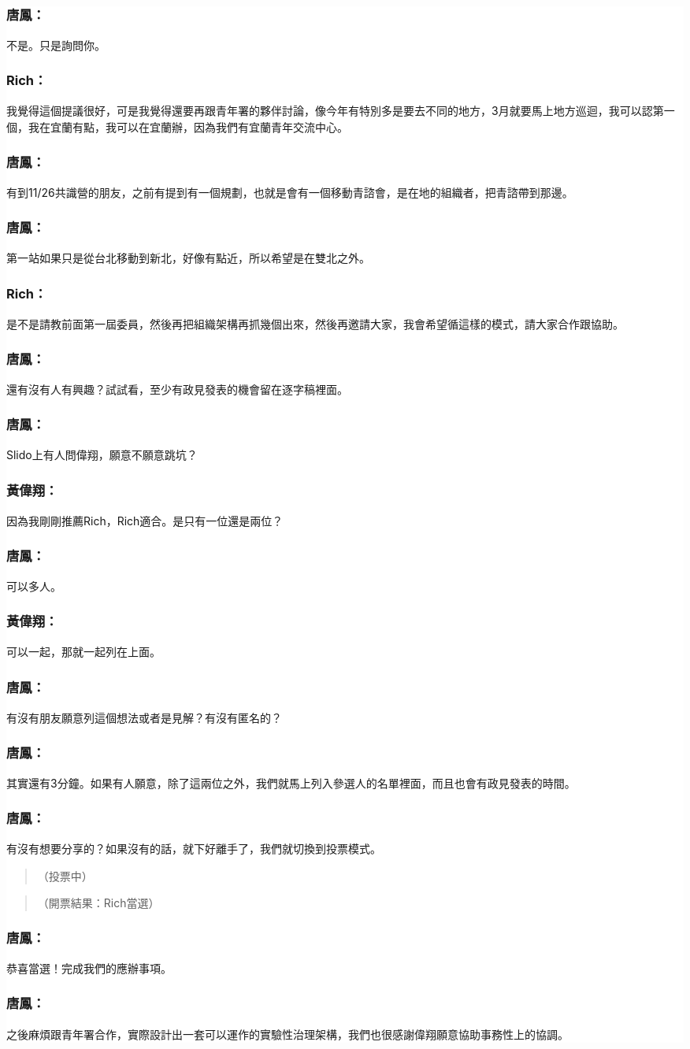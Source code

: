 ### 唐鳳：
不是。只是詢問你。

### Rich：
我覺得這個提議很好，可是我覺得還要再跟青年署的夥伴討論，像今年有特別多是要去不同的地方，3月就要馬上地方巡迴，我可以認第一個，我在宜蘭有點，我可以在宜蘭辦，因為我們有宜蘭青年交流中心。

### 唐鳳：
有到11/26共識營的朋友，之前有提到有一個規劃，也就是會有一個移動青諮會，是在地的組織者，把青諮帶到那邊。

### 唐鳳：
第一站如果只是從台北移動到新北，好像有點近，所以希望是在雙北之外。

### Rich：
是不是請教前面第一屆委員，然後再把組織架構再抓幾個出來，然後再邀請大家，我會希望循這樣的模式，請大家合作跟協助。

### 唐鳳：
還有沒有人有興趣？試試看，至少有政見發表的機會留在逐字稿裡面。

### 唐鳳：
Slido上有人問偉翔，願意不願意跳坑？

### 黃偉翔：
因為我剛剛推薦Rich，Rich適合。是只有一位還是兩位？

### 唐鳳：
可以多人。

### 黃偉翔：
可以一起，那就一起列在上面。

### 唐鳳：
有沒有朋友願意列這個想法或者是見解？有沒有匿名的？

### 唐鳳：
其實還有3分鐘。如果有人願意，除了這兩位之外，我們就馬上列入參選人的名單裡面，而且也會有政見發表的時間。

### 唐鳳：
有沒有想要分享的？如果沒有的話，就下好離手了，我們就切換到投票模式。

> （投票中）

> （開票結果：Rich當選）

### 唐鳳：
恭喜當選！完成我們的應辦事項。

### 唐鳳：
之後麻煩跟青年署合作，實際設計出一套可以運作的實驗性治理架構，我們也很感謝偉翔願意協助事務性上的協調。
